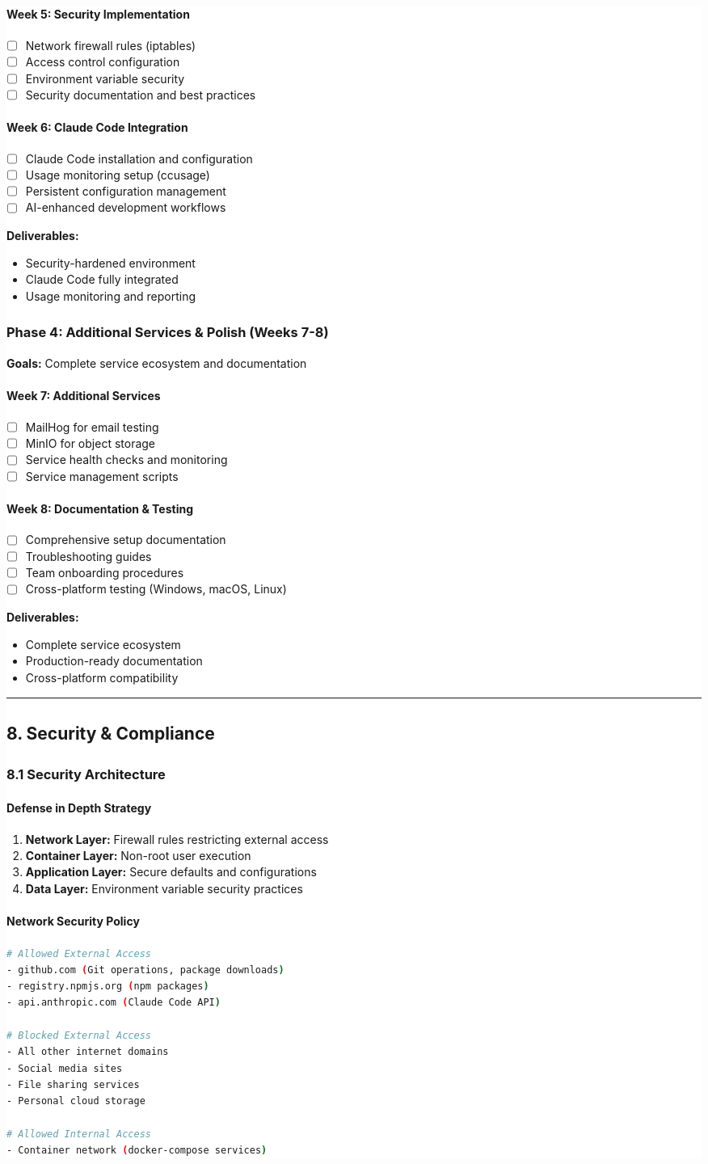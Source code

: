 #### Week 5: Security Implementation
- [ ] Network firewall rules (iptables)
- [ ] Access control configuration
- [ ] Environment variable security
- [ ] Security documentation and best practices

#### Week 6: Claude Code Integration
- [ ] Claude Code installation and configuration
- [ ] Usage monitoring setup (ccusage)
- [ ] Persistent configuration management
- [ ] AI-enhanced development workflows

**Deliverables:**
- Security-hardened environment
- Claude Code fully integrated
- Usage monitoring and reporting

### Phase 4: Additional Services & Polish (Weeks 7-8)
**Goals:** Complete service ecosystem and documentation

#### Week 7: Additional Services
- [ ] MailHog for email testing
- [ ] MinIO for object storage
- [ ] Service health checks and monitoring
- [ ] Service management scripts

#### Week 8: Documentation & Testing
- [ ] Comprehensive setup documentation
- [ ] Troubleshooting guides
- [ ] Team onboarding procedures
- [ ] Cross-platform testing (Windows, macOS, Linux)

**Deliverables:**
- Complete service ecosystem
- Production-ready documentation
- Cross-platform compatibility

---

## 8. Security & Compliance

### 8.1 Security Architecture

#### Defense in Depth Strategy
1. **Network Layer:** Firewall rules restricting external access
2. **Container Layer:** Non-root user execution
3. **Application Layer:** Secure defaults and configurations
4. **Data Layer:** Environment variable security practices

#### Network Security Policy
```bash
# Allowed External Access
- github.com (Git operations, package downloads)
- registry.npmjs.org (npm packages)
- api.anthropic.com (Claude Code API)

# Blocked External Access
- All other internet domains
- Social media sites
- File sharing services
- Personal cloud storage

# Allowed Internal Access
- Container network (docker-compose services)
```